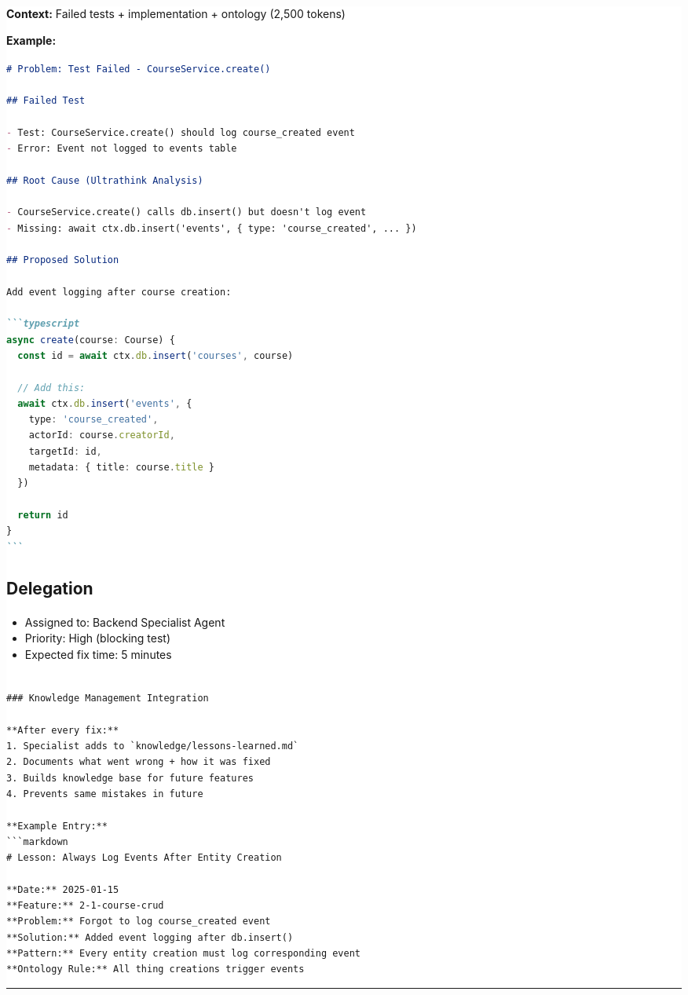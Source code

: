 **Context:** Failed tests + implementation + ontology (2,500 tokens)

**Example:**

````markdown
# Problem: Test Failed - CourseService.create()

## Failed Test

- Test: CourseService.create() should log course_created event
- Error: Event not logged to events table

## Root Cause (Ultrathink Analysis)

- CourseService.create() calls db.insert() but doesn't log event
- Missing: await ctx.db.insert('events', { type: 'course_created', ... })

## Proposed Solution

Add event logging after course creation:

```typescript
async create(course: Course) {
  const id = await ctx.db.insert('courses', course)

  // Add this:
  await ctx.db.insert('events', {
    type: 'course_created',
    actorId: course.creatorId,
    targetId: id,
    metadata: { title: course.title }
  })

  return id
}
```
````

## Delegation

- Assigned to: Backend Specialist Agent
- Priority: High (blocking test)
- Expected fix time: 5 minutes

````

### Knowledge Management Integration

**After every fix:**
1. Specialist adds to `knowledge/lessons-learned.md`
2. Documents what went wrong + how it was fixed
3. Builds knowledge base for future features
4. Prevents same mistakes in future

**Example Entry:**
```markdown
# Lesson: Always Log Events After Entity Creation

**Date:** 2025-01-15
**Feature:** 2-1-course-crud
**Problem:** Forgot to log course_created event
**Solution:** Added event logging after db.insert()
**Pattern:** Every entity creation must log corresponding event
**Ontology Rule:** All thing creations trigger events
````

---